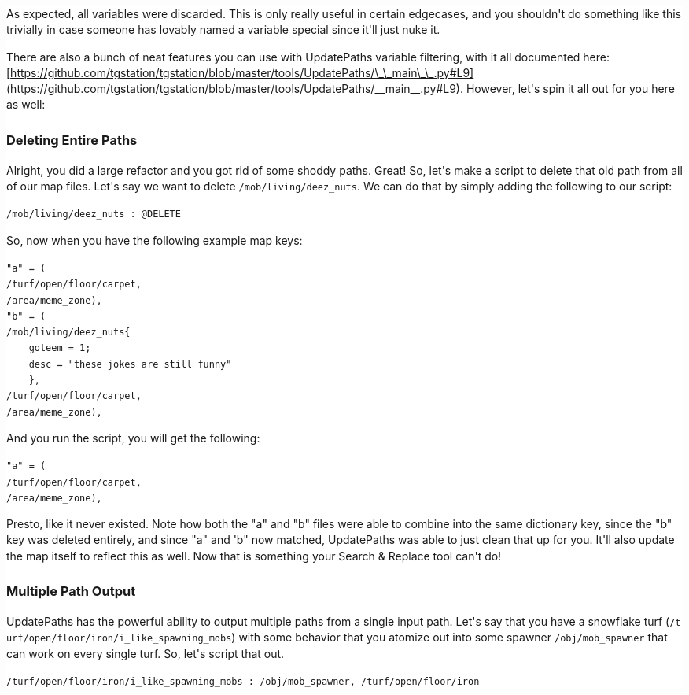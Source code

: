 As expected, all variables were discarded. This is only really useful in certain edgecases, and you shouldn't do something like this trivially in case someone has lovably named a variable special since it'll just nuke it.

There are also a bunch of neat features you can use with UpdatePaths variable filtering, with it all documented here: [https://github.com/tgstation/tgstation/blob/master/tools/UpdatePaths/\_\_main\_\_.py#L9](https://github.com/tgstation/tgstation/blob/master/tools/UpdatePaths/__main__.py#L9). However, let's spin it all out for you here as well:

### Deleting Entire Paths

Alright, you did a large refactor and you got rid of some shoddy paths. Great! So, let's make a script to delete that old path from all of our map files. Let's say we want to delete `/mob/living/deez_nuts`. We can do that by simply adding the following to our script:

```txt
/mob/living/deez_nuts : @DELETE
```

So, now when you have the following example map keys:

```dm
"a" = (
/turf/open/floor/carpet,
/area/meme_zone),
"b" = (
/mob/living/deez_nuts{
	goteem = 1;
	desc = "these jokes are still funny"
	},
/turf/open/floor/carpet,
/area/meme_zone),
```

And you run the script, you will get the following:

```dm
"a" = (
/turf/open/floor/carpet,
/area/meme_zone),
```

Presto, like it never existed. Note how both the "a" and "b" files were able to combine into the same dictionary key, since the "b" key was deleted entirely, and since "a" and 'b" now matched, UpdatePaths was able to just clean that up for you. It'll also update the map itself to reflect this as well. Now that is something your Search & Replace tool can't do!

### Multiple Path Output

UpdatePaths has the powerful ability to output multiple paths from a single input path. Let's say that you have a snowflake turf (`/turf/open/floor/iron/i_like_spawning_mobs`) with some behavior that you atomize out into some spawner `/obj/mob_spawner` that can work on every single turf. So, let's script that out.

```txt
/turf/open/floor/iron/i_like_spawning_mobs : /obj/mob_spawner, /turf/open/floor/iron
```
